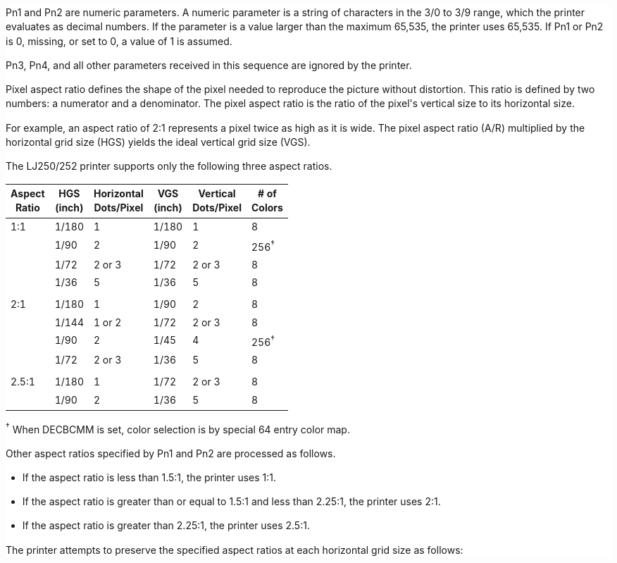 Pn1 and Pn2 are numeric parameters. A numeric parameter is a string of
characters in the 3/0 to 3/9 range, which the printer evaluates as
decimal numbers. If the parameter is a value larger than the maximum
65,535, the printer uses 65,535. If Pn1 or Pn2 is 0, missing, or set
to 0, a value of 1 is assumed.

Pn3, Pn4, and all other parameters received in this sequence are
ignored by the printer.

Pixel aspect ratio defines the shape of the pixel needed to reproduce
the picture without distortion. This ratio is defined by two numbers:
a numerator and a denominator. The pixel aspect ratio is the ratio of
the pixel's vertical size to its horizontal size.

For example, an aspect ratio of 2:1 represents a pixel twice as high
as it is wide. The pixel aspect ratio (A/R) multiplied by the
horizontal grid size (HGS) yields the ideal vertical grid size (VGS).

The LJ250/252 printer supports only the following three aspect ratios.

| Aspect<br/>Ratio | HGS<br/>(inch) | Horizontal<br/>Dots/Pixel | VGS<br/>(inch) | Vertical<br/>Dots/Pixel | #  of<br/>Colors |
|------------------|----------------|---------------------------|----------------|-------------------------|------------------|
| 1:1              | 1/180          | 1                         | 1/180          | 1                       | 8                |
|                  | 1/90           | 2                         | 1/90           | 2                       | 256<sup>†</sup>  |
|                  | 1/72           | 2 or 3                    | 1/72           | 2 or 3                  | 8                |
|                  | 1/36           | 5                         | 1/36           | 5                       | 8                |
|                  |                |                           |                |                         |                  |
| 2:1              | 1/180          | 1                         | 1/90           | 2                       | 8                |
|                  | 1/144          | 1  or 2                   | 1/72           | 2 or 3                  | 8                |
|                  | 1/90           | 2                         | 1/45           | 4                       | 256<sup>†</sup>  |
|                  | 1/72           | 2 or 3                    | 1/36           | 5                       | 8                |
|                  |                |                           |                |                         |                  |
| 2.5:1            | 1/180          | 1                         | 1/72           | 2 or 3                  | 8                |
|                  | 1/90           | 2                         | 1/36           | 5                       | 8                |

<sup>†</sup> When DECBCMM is set, color selection is by special 64 entry color map.

Other aspect ratios specified by Pn1 and Pn2 are processed as follows.

* If  the  aspect  ratio  is  less  than  1.5:1,  the  printer  uses  1:1.

* If the aspect ratio is greater than or equal to 1.5:1 and less than
  2.25:1, the printer uses 2:1.

* If the aspect ratio is greater than 2.25:1, the printer uses 2.5:1.

The printer attempts to preserve the specified aspect ratios at each
horizontal grid size as follows:
